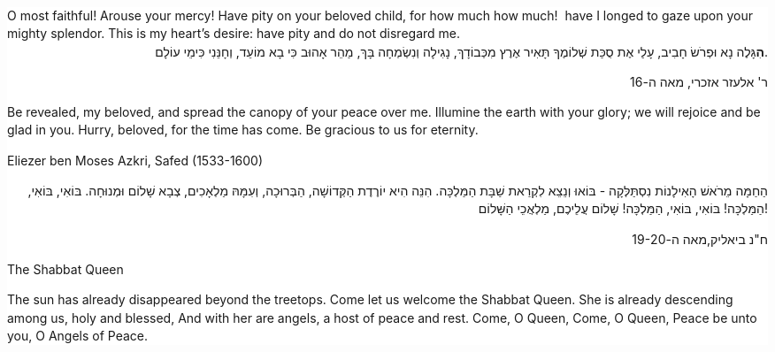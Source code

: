 <td style="vertical-align:top;" width="53%">
<div class="english">
O most faithful! Arouse your mercy! 
Have pity on your beloved child, for how much how much! ­
have I longed to gaze upon your mighty splendor. 
This is my heart’s desire: have pity and do not disregard me.
</div>
</td></tr>


<tr><td style="vertical-align:top;" width="46%">
<div class="liturgy" style="text-align: right;"><span lang="he">
<strong>הִ</strong>גָּלֶה נָא וּפְרֹשׂ חָבִיב,    עָלַי אֶת סֻכַּת שְׁלוֹמֶךָ
         תָּאִיר אֶרֶץ מִכְּבוֹדָךְ,    נָגִילָה וְנִשְׂמְחָה בָּךְ,
         מַהֵר אָהוּב כִּי בָא מוֹעֵד,  וְחָנֵּנִי כִּימֵי עוֹלָם.

ר' אלעזר אזכרי, מאה ה-16 
</span></div>
</td>
 
<td style="vertical-align:top;" width="53%">
<div class="english">
Be revealed, my beloved, 
and spread the canopy of your peace over me. 
Illumine the earth with your glory; we will rejoice and be glad in you. 
Hurry, beloved, for the time has come. Be gracious to us for eternity.

Eliezer ben Moses Azkri, Safed (1533-1600)
</div>
</td></tr>


<tr><td style="vertical-align:top;" width="46%">
<div class="liturgy" style="text-align: right;"><span lang="he">
הַחַמָּה מֵרֹאשׁ הָאִילָנוֹת נִסְתַּלְּקָה -
בּוֹאוּ וְנֵצֵא לִקְרַאת שַׁבָּת הַמַּלְכָּה.
הִנֵּה הִיא יוֹרֶדֶת הַקְּדוֹשָׁה, הַבְּרוּכָה,
וְעִמָּהּ מַלְאָכִים, צְבָא שָׁלוֹם וּמְנוּחָה.
בּוֹאִי, בּוֹאִי, הַמַּלְכָּה!
בּוֹאִי, בּוֹאִי, הַמַּלְכָּה! 
שָׁלוֹם עֲלֵיכֶם, מַלְאֲכֵי הַשָּׁלוֹם!

ח"נ ביאליק,מאה ה-19-20 
</span></div>
</td>
 
<td style="vertical-align:top;" width="53%">
<div class="english">
The Shabbat Queen 

The sun has already disappeared beyond the treetops.
Come let us welcome the Shabbat Queen.
She is already descending among us, holy and blessed,
And with her are angels, a host of peace and rest.
Come, O Queen,
Come, O Queen,
Peace be unto you, O Angels of Peace.
